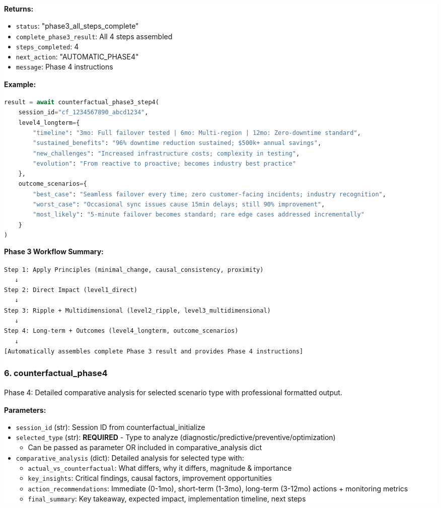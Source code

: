 **Returns:**
- `status`: "phase3_all_steps_complete"
- `complete_phase3_result`: All 4 steps assembled
- `steps_completed`: 4
- `next_action`: "AUTOMATIC_PHASE4"
- `message`: Phase 4 instructions

**Example:**
```python
result = await counterfactual_phase3_step4(
    session_id="cf_1234567890_abcd1234",
    level4_longterm={
        "timeline": "3mo: Full failover tested | 6mo: Multi-region | 12mo: Zero-downtime standard",
        "sustained_benefits": "96% downtime reduction sustained; $500k+ annual savings",
        "new_challenges": "Increased infrastructure costs; complexity in testing",
        "evolution": "From reactive to proactive; becomes industry best practice"
    },
    outcome_scenarios={
        "best_case": "Seamless failover every time; zero customer-facing incidents; industry recognition",
        "worst_case": "Occasional sync issues cause 15min delays; still 90% improvement",
        "most_likely": "5-minute failover becomes standard; rare edge cases addressed incrementally"
    }
)
```

**Phase 3 Workflow Summary:**
```
Step 1: Apply Principles (minimal_change, causal_consistency, proximity)
   ↓
Step 2: Direct Impact (level1_direct)
   ↓
Step 3: Ripple + Multidimensional (level2_ripple, level3_multidimensional)
   ↓
Step 4: Long-term + Outcomes (level4_longterm, outcome_scenarios)
   ↓
[Automatically assembles complete Phase 3 result and provides Phase 4 instructions]
```

### 6. counterfactual_phase4

Phase 4: Detailed comparative analysis for selected scenario type with professional formatted output.

**Parameters:**
- `session_id` (str): Session ID from counterfactual_initialize
- `selected_type` (str): **REQUIRED** - Type to analyze (diagnostic/predictive/preventive/optimization)
  - Can be passed as parameter OR included in comparative_analysis dict
- `comparative_analysis` (dict): Detailed analysis for selected type with:
  - `actual_vs_counterfactual`: What differs, why it differs, magnitude & importance
  - `key_insights`: Critical findings, causal factors, improvement opportunities
  - `action_recommendations`: Immediate (0-1mo), short-term (1-3mo), long-term (3-12mo) actions + monitoring metrics
  - `final_summary`: Key takeaway, expected impact, implementation timeline, next steps
